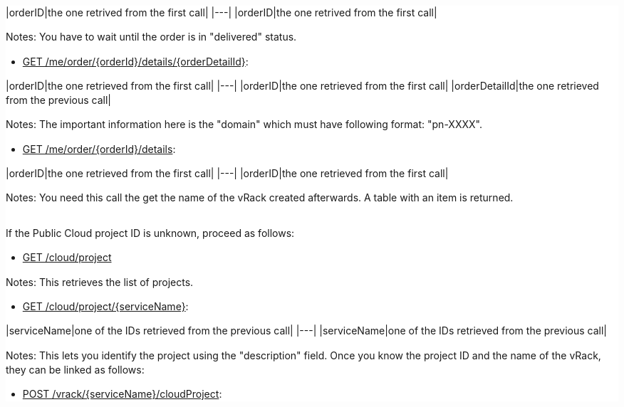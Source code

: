 |orderID|the one retrived from the first call|
|---|
|orderID|the one retrived from the first call|


Notes:
You have to wait until the order is in "delivered" status.

- [GET /me/order/{orderId}/details/{orderDetailId}](https://api.ovh.com/console/#/me/order/{orderId}/details/{orderDetailId}#GET):


|orderID|the one retrieved from the first call|
|---|
|orderID|the one retrieved from the first call|
|orderDetailId|the one retrieved from the previous call|


Notes:
The important information here is the "domain" which must have following format: "pn-XXXX".

- [GET /me/order/{orderId}/details](https://api.ovh.com/console/#/me/order/{orderId}/details#GET):


|orderID|the one retrieved from the first call|
|---|
|orderID|the one retrieved from the first call|


Notes:
You need this call the get the name of the vRack created afterwards.
A table with an item is returned.


## 
If the Public Cloud project ID is unknown, proceed as follows:


- [GET /cloud/project](https://api.ovh.com/console/#/cloud/project#GET)


Notes:
This retrieves the list of projects.

- [GET /cloud/project/{serviceName}](https://api.ovh.com/console/#/cloud/project/{serviceName}#GET):


|serviceName|one of the IDs retrieved from the previous call|
|---|
|serviceName|one of the IDs retrieved from the previous call|


Notes:
This lets you identify the project using the "description" field.
Once you know the project ID and the name of the vRack, they can be linked as follows:


- [POST /vrack/{serviceName}/cloudProject](https://api.ovh.com/console/#/vrack/{serviceName}/cloudProject#POST):
